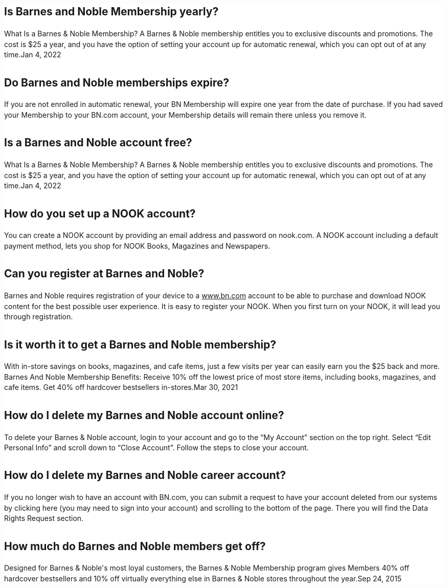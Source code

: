## Is Barnes and Noble Membership yearly?
What Is a Barnes & Noble Membership? A Barnes & Noble membership entitles you to exclusive discounts and promotions. The cost is $25 a year, and you have the option of setting your account up for automatic renewal, which you can opt out of at any time.Jan 4, 2022

## Do Barnes and Noble memberships expire?
If you are not enrolled in automatic renewal, your BN Membership will expire one year from the date of purchase. If you had saved your Membership to your BN.com account, your Membership details will remain there unless you remove it.

## Is a Barnes and Noble account free?
What Is a Barnes & Noble Membership? A Barnes & Noble membership entitles you to exclusive discounts and promotions. The cost is $25 a year, and you have the option of setting your account up for automatic renewal, which you can opt out of at any time.Jan 4, 2022

## How do you set up a NOOK account?
You can create a NOOK account by providing an email address and password on nook.com. A NOOK account including a default payment method, lets you shop for NOOK Books, Magazines and Newspapers.

## Can you register at Barnes and Noble?
Barnes and Noble requires registration of your device to a www.bn.com account to be able to purchase and download NOOK content for the best possible user experience. It is easy to register your NOOK. When you first turn on your NOOK, it will lead you through registration.

## Is it worth it to get a Barnes and Noble membership?
With in-store savings on books, magazines, and cafe items, just a few visits per year can easily earn you the $25 back and more. Barnes And Noble Membership Benefits: Receive 10% off the lowest price of most store items, including books, magazines, and cafe items. Get 40% off hardcover bestsellers in-stores.Mar 30, 2021

## How do I delete my Barnes and Noble account online?
To delete your Barnes & Noble account, login to your account and go to the “My Account” section on the top right. Select “Edit Personal Info” and scroll down to “Close Account”. Follow the steps to close your account.

## How do I delete my Barnes and Noble career account?
If you no longer wish to have an account with BN.com, you can submit a request to have your account deleted from our systems by clicking here (you may need to sign into your account) and scrolling to the bottom of the page. There you will find the Data Rights Request section.

## How much do Barnes and Noble members get off?
Designed for Barnes & Noble's most loyal customers, the Barnes & Noble Membership program gives Members 40% off hardcover bestsellers and 10% off virtually everything else in Barnes & Noble stores throughout the year.Sep 24, 2015
